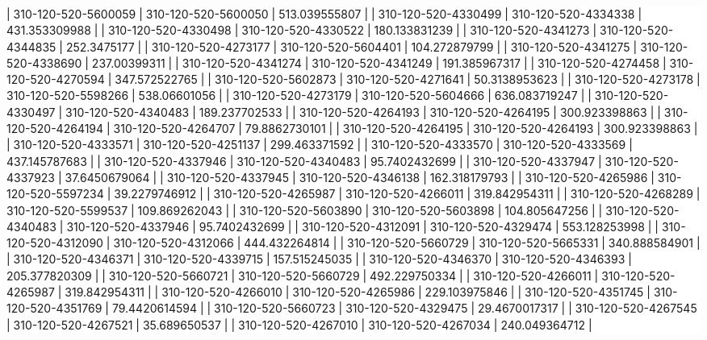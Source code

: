 | 310-120-520-5600059 | 310-120-520-5600050 | 513.039555807 |
| 310-120-520-4330499 | 310-120-520-4334338 | 431.353309988 |
| 310-120-520-4330498 | 310-120-520-4330522 | 180.133831239 |
| 310-120-520-4341273 | 310-120-520-4344835 | 252.3475177 |
| 310-120-520-4273177 | 310-120-520-5604401 | 104.272879799 |
| 310-120-520-4341275 | 310-120-520-4338690 | 237.00399311 |
| 310-120-520-4341274 | 310-120-520-4341249 | 191.385967317 |
| 310-120-520-4274458 | 310-120-520-4270594 | 347.572522765 |
| 310-120-520-5602873 | 310-120-520-4271641 | 50.3138953623 |
| 310-120-520-4273178 | 310-120-520-5598266 | 538.06601056 |
| 310-120-520-4273179 | 310-120-520-5604666 | 636.083719247 |
| 310-120-520-4330497 | 310-120-520-4340483 | 189.237702533 |
| 310-120-520-4264193 | 310-120-520-4264195 | 300.923398863 |
| 310-120-520-4264194 | 310-120-520-4264707 | 79.8862730101 |
| 310-120-520-4264195 | 310-120-520-4264193 | 300.923398863 |
| 310-120-520-4333571 | 310-120-520-4251137 | 299.463371592 |
| 310-120-520-4333570 | 310-120-520-4333569 | 437.145787683 |
| 310-120-520-4337946 | 310-120-520-4340483 | 95.7402432699 |
| 310-120-520-4337947 | 310-120-520-4337923 | 37.6450679064 |
| 310-120-520-4337945 | 310-120-520-4346138 | 162.318179793 |
| 310-120-520-4265986 | 310-120-520-5597234 | 39.2279746912 |
| 310-120-520-4265987 | 310-120-520-4266011 | 319.842954311 |
| 310-120-520-4268289 | 310-120-520-5599537 | 109.869262043 |
| 310-120-520-5603890 | 310-120-520-5603898 | 104.805647256 |
| 310-120-520-4340483 | 310-120-520-4337946 | 95.7402432699 |
| 310-120-520-4312091 | 310-120-520-4329474 | 553.128253998 |
| 310-120-520-4312090 | 310-120-520-4312066 | 444.432264814 |
| 310-120-520-5660729 | 310-120-520-5665331 | 340.888584901 |
| 310-120-520-4346371 | 310-120-520-4339715 | 157.515245035 |
| 310-120-520-4346370 | 310-120-520-4346393 | 205.377820309 |
| 310-120-520-5660721 | 310-120-520-5660729 | 492.229750334 |
| 310-120-520-4266011 | 310-120-520-4265987 | 319.842954311 |
| 310-120-520-4266010 | 310-120-520-4265986 | 229.103975846 |
| 310-120-520-4351745 | 310-120-520-4351769 | 79.4420614594 |
| 310-120-520-5660723 | 310-120-520-4329475 | 29.4670017317 |
| 310-120-520-4267545 | 310-120-520-4267521 | 35.689650537 |
| 310-120-520-4267010 | 310-120-520-4267034 | 240.049364712 |